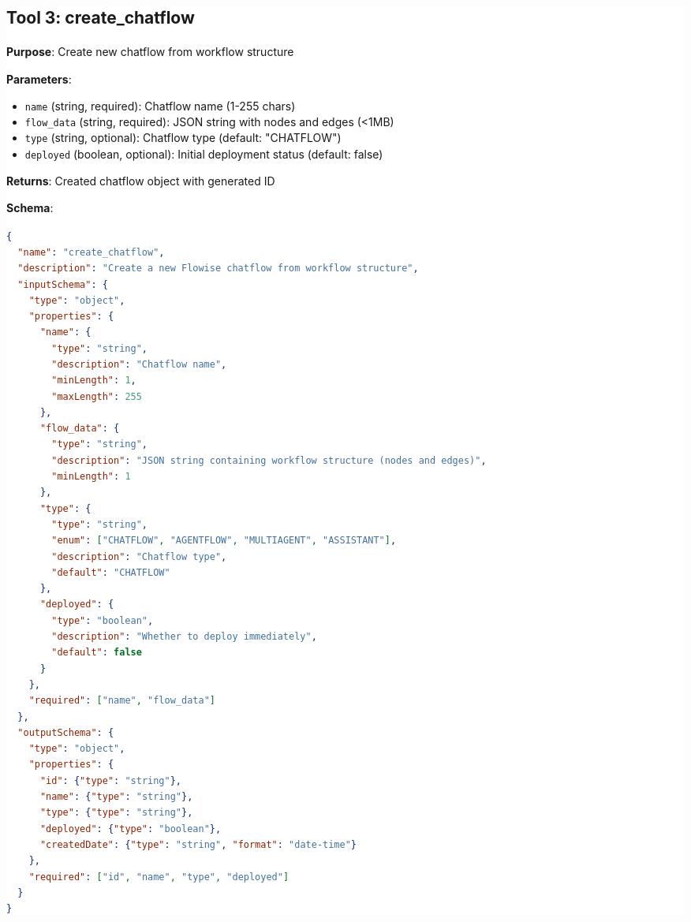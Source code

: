 ## Tool 3: create_chatflow

**Purpose**: Create new chatflow from workflow structure

**Parameters**:
- `name` (string, required): Chatflow name (1-255 chars)
- `flow_data` (string, required): JSON string with nodes and edges (<1MB)
- `type` (string, optional): Chatflow type (default: "CHATFLOW")
- `deployed` (boolean, optional): Initial deployment status (default: false)

**Returns**: Created chatflow object with generated ID

**Schema**:
```json
{
  "name": "create_chatflow",
  "description": "Create a new Flowise chatflow from workflow structure",
  "inputSchema": {
    "type": "object",
    "properties": {
      "name": {
        "type": "string",
        "description": "Chatflow name",
        "minLength": 1,
        "maxLength": 255
      },
      "flow_data": {
        "type": "string",
        "description": "JSON string containing workflow structure (nodes and edges)",
        "minLength": 1
      },
      "type": {
        "type": "string",
        "enum": ["CHATFLOW", "AGENTFLOW", "MULTIAGENT", "ASSISTANT"],
        "description": "Chatflow type",
        "default": "CHATFLOW"
      },
      "deployed": {
        "type": "boolean",
        "description": "Whether to deploy immediately",
        "default": false
      }
    },
    "required": ["name", "flow_data"]
  },
  "outputSchema": {
    "type": "object",
    "properties": {
      "id": {"type": "string"},
      "name": {"type": "string"},
      "type": {"type": "string"},
      "deployed": {"type": "boolean"},
      "createdDate": {"type": "string", "format": "date-time"}
    },
    "required": ["id", "name", "type", "deployed"]
  }
}
```
